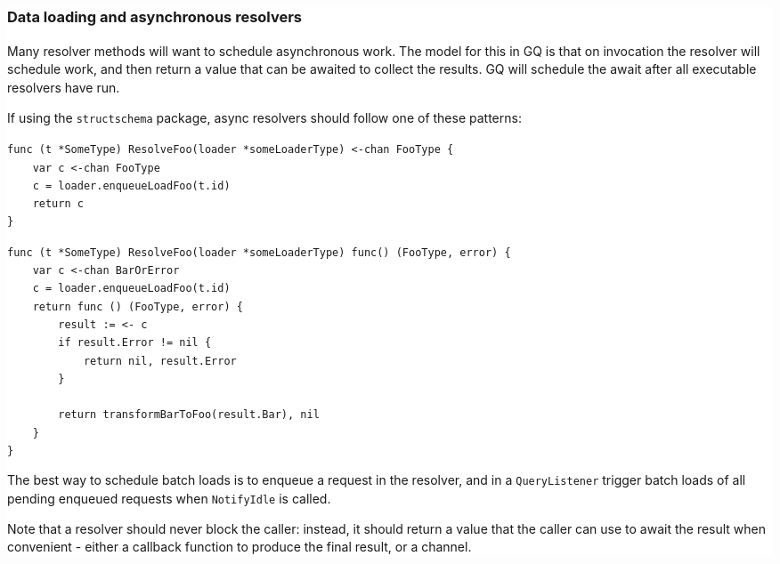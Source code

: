 ### Data loading and asynchronous resolvers

Many resolver methods will want to schedule asynchronous work. The model for this in GQ is that on invocation the resolver will schedule work, and then return a value that can be awaited to collect the results. GQ will schedule the await after all executable resolvers have run.

If using the `structschema` package, async resolvers should follow one of these patterns:

```
func (t *SomeType) ResolveFoo(loader *someLoaderType) <-chan FooType {
    var c <-chan FooType
    c = loader.enqueueLoadFoo(t.id)
    return c
}
```

```
func (t *SomeType) ResolveFoo(loader *someLoaderType) func() (FooType, error) {
    var c <-chan BarOrError
    c = loader.enqueueLoadFoo(t.id)
    return func () (FooType, error) {
        result := <- c
        if result.Error != nil {
            return nil, result.Error
        }

        return transformBarToFoo(result.Bar), nil
    }
}
```

The best way to schedule batch loads is to enqueue a request in the resolver, and in a `QueryListener` trigger batch loads of all pending enqueued requests when `NotifyIdle` is called.

Note that a resolver should never block the caller:  instead, it should return a value that the caller can use to await the result when convenient - either a callback function to produce the final result, or a channel.